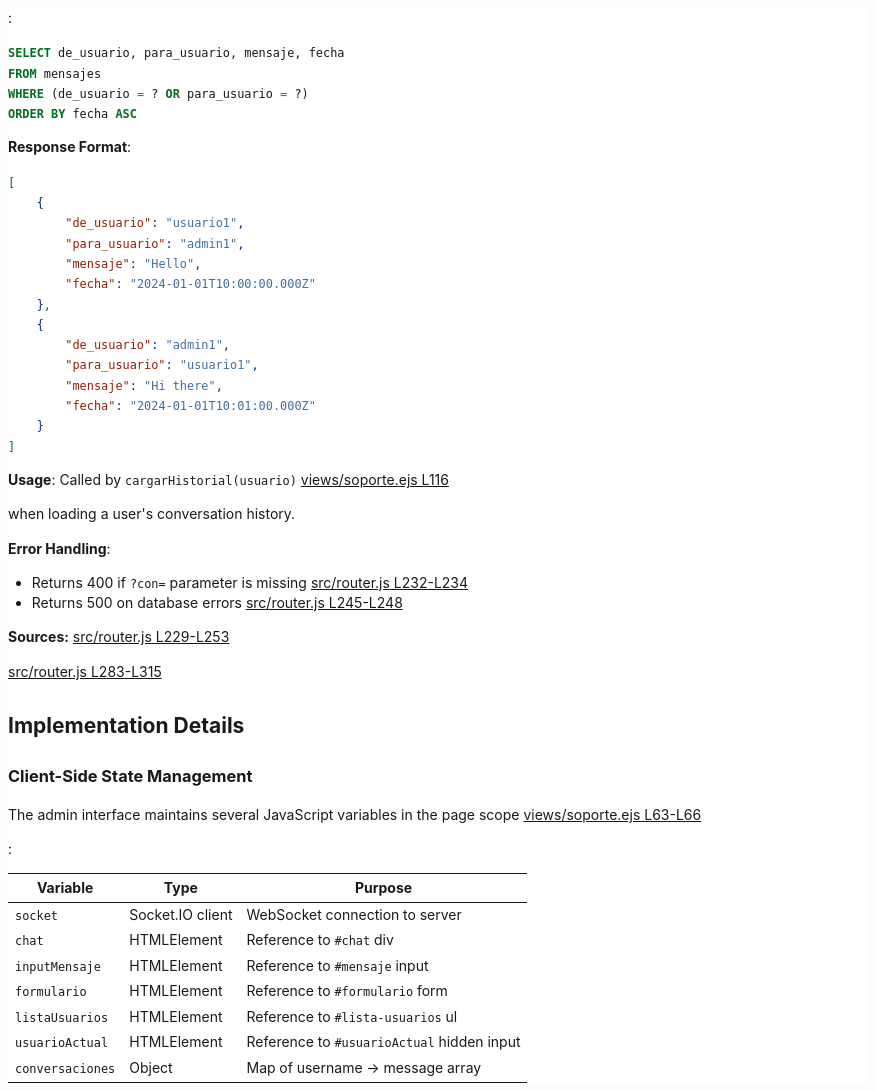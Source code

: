 :

```sql
SELECT de_usuario, para_usuario, mensaje, fecha
FROM mensajes
WHERE (de_usuario = ? OR para_usuario = ?)
ORDER BY fecha ASC
```

**Response Format**:

```json
[
    {
        "de_usuario": "usuario1",
        "para_usuario": "admin1",
        "mensaje": "Hello",
        "fecha": "2024-01-01T10:00:00.000Z"
    },
    {
        "de_usuario": "admin1",
        "para_usuario": "usuario1",
        "mensaje": "Hi there",
        "fecha": "2024-01-01T10:01:00.000Z"
    }
]
```

**Usage**: Called by `cargarHistorial(usuario)` [views/soporte.ejs L116](https://github.com/moichuelo/registro/blob/544abbcc/views/soporte.ejs#L116-L116)

 when loading a user's conversation history.

**Error Handling**:

* Returns 400 if `?con=` parameter is missing [src/router.js L232-L234](https://github.com/moichuelo/registro/blob/544abbcc/src/router.js#L232-L234)
* Returns 500 on database errors [src/router.js L245-L248](https://github.com/moichuelo/registro/blob/544abbcc/src/router.js#L245-L248)

**Sources:** [src/router.js L229-L253](https://github.com/moichuelo/registro/blob/544abbcc/src/router.js#L229-L253)

 [src/router.js L283-L315](https://github.com/moichuelo/registro/blob/544abbcc/src/router.js#L283-L315)

## Implementation Details

### Client-Side State Management

The admin interface maintains several JavaScript variables in the page scope [views/soporte.ejs L63-L66](https://github.com/moichuelo/registro/blob/544abbcc/views/soporte.ejs#L63-L66)

:

| Variable | Type | Purpose |
| --- | --- | --- |
| `socket` | Socket.IO client | WebSocket connection to server |
| `chat` | HTMLElement | Reference to `#chat` div |
| `inputMensaje` | HTMLElement | Reference to `#mensaje` input |
| `formulario` | HTMLElement | Reference to `#formulario` form |
| `listaUsuarios` | HTMLElement | Reference to `#lista-usuarios` ul |
| `usuarioActual` | HTMLElement | Reference to `#usuarioActual` hidden input |
| `conversaciones` | Object | Map of username → message array |